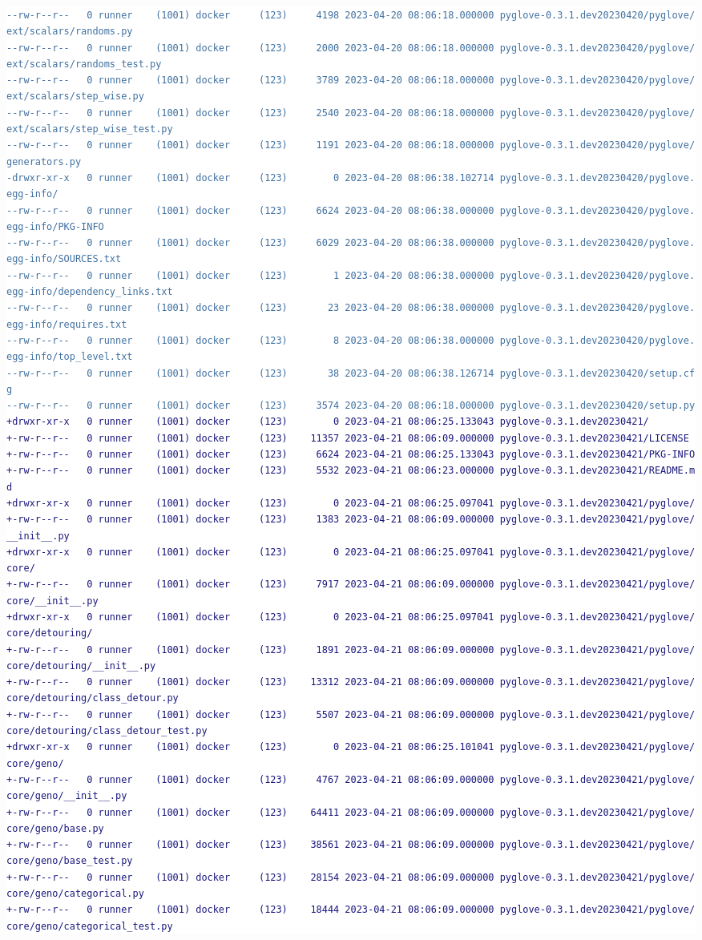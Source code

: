 ```diff
--rw-r--r--   0 runner    (1001) docker     (123)     4198 2023-04-20 08:06:18.000000 pyglove-0.3.1.dev20230420/pyglove/ext/scalars/randoms.py
--rw-r--r--   0 runner    (1001) docker     (123)     2000 2023-04-20 08:06:18.000000 pyglove-0.3.1.dev20230420/pyglove/ext/scalars/randoms_test.py
--rw-r--r--   0 runner    (1001) docker     (123)     3789 2023-04-20 08:06:18.000000 pyglove-0.3.1.dev20230420/pyglove/ext/scalars/step_wise.py
--rw-r--r--   0 runner    (1001) docker     (123)     2540 2023-04-20 08:06:18.000000 pyglove-0.3.1.dev20230420/pyglove/ext/scalars/step_wise_test.py
--rw-r--r--   0 runner    (1001) docker     (123)     1191 2023-04-20 08:06:18.000000 pyglove-0.3.1.dev20230420/pyglove/generators.py
-drwxr-xr-x   0 runner    (1001) docker     (123)        0 2023-04-20 08:06:38.102714 pyglove-0.3.1.dev20230420/pyglove.egg-info/
--rw-r--r--   0 runner    (1001) docker     (123)     6624 2023-04-20 08:06:38.000000 pyglove-0.3.1.dev20230420/pyglove.egg-info/PKG-INFO
--rw-r--r--   0 runner    (1001) docker     (123)     6029 2023-04-20 08:06:38.000000 pyglove-0.3.1.dev20230420/pyglove.egg-info/SOURCES.txt
--rw-r--r--   0 runner    (1001) docker     (123)        1 2023-04-20 08:06:38.000000 pyglove-0.3.1.dev20230420/pyglove.egg-info/dependency_links.txt
--rw-r--r--   0 runner    (1001) docker     (123)       23 2023-04-20 08:06:38.000000 pyglove-0.3.1.dev20230420/pyglove.egg-info/requires.txt
--rw-r--r--   0 runner    (1001) docker     (123)        8 2023-04-20 08:06:38.000000 pyglove-0.3.1.dev20230420/pyglove.egg-info/top_level.txt
--rw-r--r--   0 runner    (1001) docker     (123)       38 2023-04-20 08:06:38.126714 pyglove-0.3.1.dev20230420/setup.cfg
--rw-r--r--   0 runner    (1001) docker     (123)     3574 2023-04-20 08:06:18.000000 pyglove-0.3.1.dev20230420/setup.py
+drwxr-xr-x   0 runner    (1001) docker     (123)        0 2023-04-21 08:06:25.133043 pyglove-0.3.1.dev20230421/
+-rw-r--r--   0 runner    (1001) docker     (123)    11357 2023-04-21 08:06:09.000000 pyglove-0.3.1.dev20230421/LICENSE
+-rw-r--r--   0 runner    (1001) docker     (123)     6624 2023-04-21 08:06:25.133043 pyglove-0.3.1.dev20230421/PKG-INFO
+-rw-r--r--   0 runner    (1001) docker     (123)     5532 2023-04-21 08:06:23.000000 pyglove-0.3.1.dev20230421/README.md
+drwxr-xr-x   0 runner    (1001) docker     (123)        0 2023-04-21 08:06:25.097041 pyglove-0.3.1.dev20230421/pyglove/
+-rw-r--r--   0 runner    (1001) docker     (123)     1383 2023-04-21 08:06:09.000000 pyglove-0.3.1.dev20230421/pyglove/__init__.py
+drwxr-xr-x   0 runner    (1001) docker     (123)        0 2023-04-21 08:06:25.097041 pyglove-0.3.1.dev20230421/pyglove/core/
+-rw-r--r--   0 runner    (1001) docker     (123)     7917 2023-04-21 08:06:09.000000 pyglove-0.3.1.dev20230421/pyglove/core/__init__.py
+drwxr-xr-x   0 runner    (1001) docker     (123)        0 2023-04-21 08:06:25.097041 pyglove-0.3.1.dev20230421/pyglove/core/detouring/
+-rw-r--r--   0 runner    (1001) docker     (123)     1891 2023-04-21 08:06:09.000000 pyglove-0.3.1.dev20230421/pyglove/core/detouring/__init__.py
+-rw-r--r--   0 runner    (1001) docker     (123)    13312 2023-04-21 08:06:09.000000 pyglove-0.3.1.dev20230421/pyglove/core/detouring/class_detour.py
+-rw-r--r--   0 runner    (1001) docker     (123)     5507 2023-04-21 08:06:09.000000 pyglove-0.3.1.dev20230421/pyglove/core/detouring/class_detour_test.py
+drwxr-xr-x   0 runner    (1001) docker     (123)        0 2023-04-21 08:06:25.101041 pyglove-0.3.1.dev20230421/pyglove/core/geno/
+-rw-r--r--   0 runner    (1001) docker     (123)     4767 2023-04-21 08:06:09.000000 pyglove-0.3.1.dev20230421/pyglove/core/geno/__init__.py
+-rw-r--r--   0 runner    (1001) docker     (123)    64411 2023-04-21 08:06:09.000000 pyglove-0.3.1.dev20230421/pyglove/core/geno/base.py
+-rw-r--r--   0 runner    (1001) docker     (123)    38561 2023-04-21 08:06:09.000000 pyglove-0.3.1.dev20230421/pyglove/core/geno/base_test.py
+-rw-r--r--   0 runner    (1001) docker     (123)    28154 2023-04-21 08:06:09.000000 pyglove-0.3.1.dev20230421/pyglove/core/geno/categorical.py
+-rw-r--r--   0 runner    (1001) docker     (123)    18444 2023-04-21 08:06:09.000000 pyglove-0.3.1.dev20230421/pyglove/core/geno/categorical_test.py
```